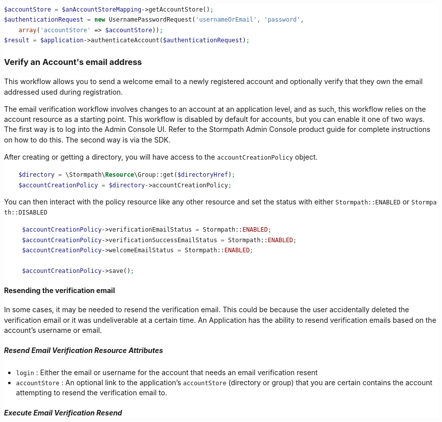 ```php
$accountStore = $anAccountStoreMapping->getAccountStore();
$authenticationRequest = new UsernamePasswordRequest('usernameOrEmail', 'password', 
    array('accountStore' => $accountStore));
$result = $application->authenticateAccount($authenticationRequest);
```

### Verify an Account's email address

This workflow allows you to send a welcome email to a newly registered account and optionally verify that they own the 
email addressed used during registration.

The email verification workflow involves changes to an account at an application level, and as such, this workflow
relies on the account resource as a starting point. This workflow is disabled by default for accounts, but you can 
enable it one of two ways.  The first way is to log into the Admin Console UI. Refer to the Stormpath Admin Console 
product guide for complete instructions on how to do this.  The second way is via the SDK.  

After creating or getting a directory, you will have access to the `accountCreationPolicy` object.

```php
    $directory = \Stormpath\Resource\Group::get($directoryHref);
    $accountCreationPolicy = $directory->accountCreationPolicy;
```

You can then interact with the policy resource like any other resource and set the status with either `Stormpath::ENABLED`
or `Stormpath::DISABLED`

```php
     $accountCreationPolicy->verificationEmailStatus = Stormpath::ENABLED;
     $accountCreationPolicy->verificationSuccessEmailStatus = Stormpath::ENABLED;
     $accountCreationPolicy->welcomeEmailStatus = Stormpath::ENABLED;
     
     $accountCreationPolicy->save();
```

#### Resending the verification email

In some cases, it may be needed to resend the verification email. This could be because the user accidentally deleted
the verification email or it was undeliverable at a certain time. An Application has the ability to resend verification
emails based on the account’s username or email.

##### Resend Email Verification Resource Attributes

* `login` : Either the email or username for the account that needs an email verification resent
* `accountStore` : An optional link to the application’s `accountStore` (directory or group) that you are certain contains the account attempting to resend the verification email to.

##### Execute Email Verification Resend
